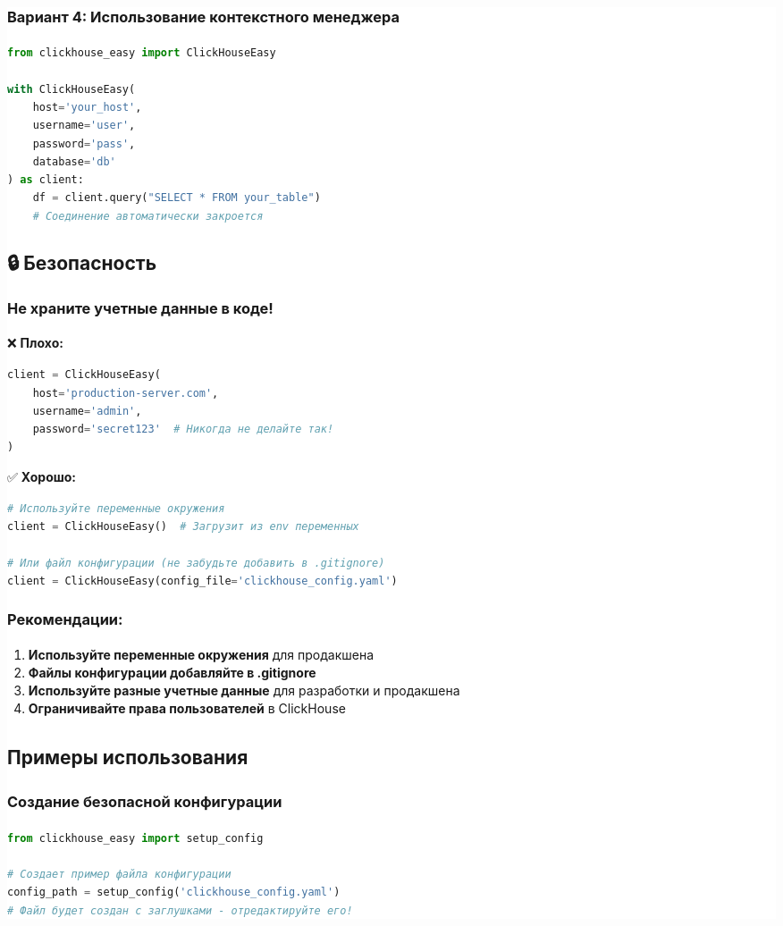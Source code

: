 ### Вариант 4: Использование контекстного менеджера

```python
from clickhouse_easy import ClickHouseEasy

with ClickHouseEasy(
    host='your_host',
    username='user', 
    password='pass', 
    database='db'
) as client:
    df = client.query("SELECT * FROM your_table")
    # Соединение автоматически закроется
```

## 🔒 Безопасность

### Не храните учетные данные в коде!

❌ **Плохо:**
```python
client = ClickHouseEasy(
    host='production-server.com',
    username='admin',
    password='secret123'  # Никогда не делайте так!
)
```

✅ **Хорошо:**
```python
# Используйте переменные окружения
client = ClickHouseEasy()  # Загрузит из env переменных

# Или файл конфигурации (не забудьте добавить в .gitignore)
client = ClickHouseEasy(config_file='clickhouse_config.yaml')
```

### Рекомендации:

1. **Используйте переменные окружения** для продакшена
2. **Файлы конфигурации добавляйте в .gitignore**
3. **Используйте разные учетные данные** для разработки и продакшена
4. **Ограничивайте права пользователей** в ClickHouse

## Примеры использования

### Создание безопасной конфигурации

```python
from clickhouse_easy import setup_config

# Создает пример файла конфигурации
config_path = setup_config('clickhouse_config.yaml')
# Файл будет создан с заглушками - отредактируйте его!
```
